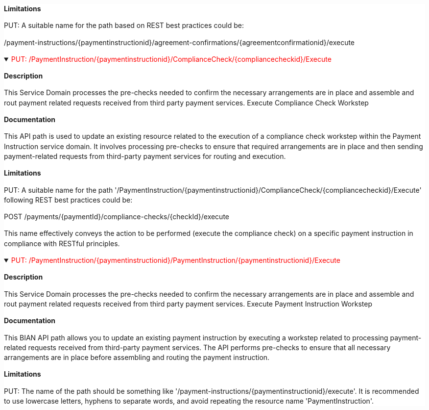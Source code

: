   **Limitations**

  PUT: A suitable name for the path based on REST best practices could be:

/payment-instructions/{paymentinstructionid}/agreement-confirmations/{agreementconfirmationid}/execute

</details>

<details open>
  <summary><span style='color:red;'>PUT: /PaymentInstruction/{paymentinstructionid}/ComplianceCheck/{compliancecheckid}/Execute</span></summary>

  **Description**

  This Service Domain processes the pre-checks needed to confirm the necessary arrangements are in place and assemble and rout payment related requests received from third party payment services. Execute Compliance Check Workstep

  **Documentation**

  This API path is used to update an existing resource related to the execution of a compliance check workstep within the Payment Instruction service domain. It involves processing pre-checks to ensure that required arrangements are in place and then sending payment-related requests from third-party payment services for routing and execution.

  **Limitations**

  PUT: A suitable name for the path '/PaymentInstruction/{paymentinstructionid}/ComplianceCheck/{compliancecheckid}/Execute' following REST best practices could be:

POST /payments/{paymentId}/compliance-checks/{checkId}/execute 

This name effectively conveys the action to be performed (execute the compliance check) on a specific payment instruction in compliance with RESTful principles.

</details>

<details open>
  <summary><span style='color:red;'>PUT: /PaymentInstruction/{paymentinstructionid}/PaymentInstruction/{paymentinstructionid}/Execute</span></summary>

  **Description**

  This Service Domain processes the pre-checks needed to confirm the necessary arrangements are in place and assemble and rout payment related requests received from third party payment services. Execute Payment Instruction Workstep

  **Documentation**

  This BIAN API path allows you to update an existing payment instruction by executing a workstep related to processing payment-related requests received from third-party payment services. The API performs pre-checks to ensure that all necessary arrangements are in place before assembling and routing the payment instruction.

  **Limitations**

  PUT: The name of the path should be something like '/payment-instructions/{paymentinstructionid}/execute'. It is recommended to use lowercase letters, hyphens to separate words, and avoid repeating the resource name 'PaymentInstruction'.
